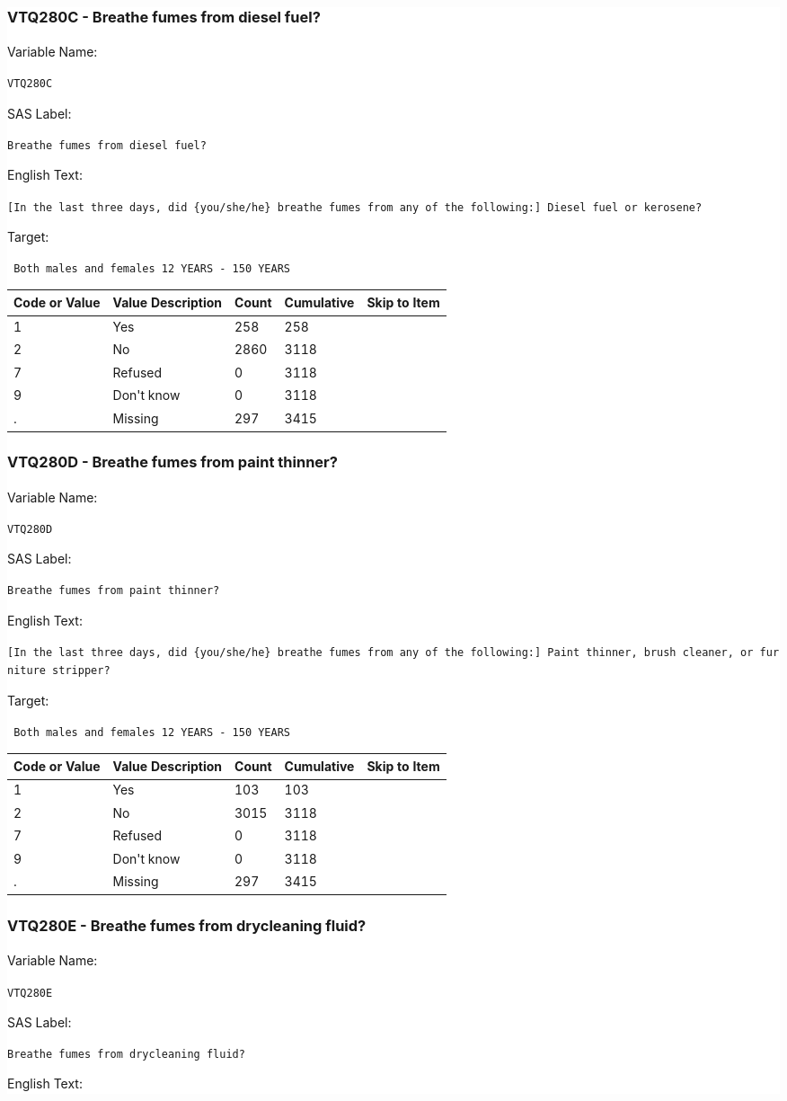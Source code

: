 ### VTQ280C - Breathe fumes from diesel fuel?

Variable Name:

    VTQ280C
SAS Label:

    Breathe fumes from diesel fuel?
English Text:

    [In the last three days, did {you/she/he} breathe fumes from any of the following:] Diesel fuel or kerosene?
Target:

     Both males and females 12 YEARS - 150 YEARS
Code or Value | Value Description | Count | Cumulative | Skip to Item  
---|---|---|---|---  
1 | Yes | 258 | 258 |   
2 | No | 2860 | 3118 |   
7 | Refused | 0 | 3118 |   
9 | Don't know | 0 | 3118 |   
. | Missing | 297 | 3415 |   
  
### VTQ280D - Breathe fumes from paint thinner?

Variable Name:

    VTQ280D
SAS Label:

    Breathe fumes from paint thinner?
English Text:

    [In the last three days, did {you/she/he} breathe fumes from any of the following:] Paint thinner, brush cleaner, or furniture stripper?
Target:

     Both males and females 12 YEARS - 150 YEARS
Code or Value | Value Description | Count | Cumulative | Skip to Item  
---|---|---|---|---  
1 | Yes | 103 | 103 |   
2 | No | 3015 | 3118 |   
7 | Refused | 0 | 3118 |   
9 | Don't know | 0 | 3118 |   
. | Missing | 297 | 3415 |   
  
### VTQ280E - Breathe fumes from drycleaning fluid?

Variable Name:

    VTQ280E
SAS Label:

    Breathe fumes from drycleaning fluid?
English Text:
